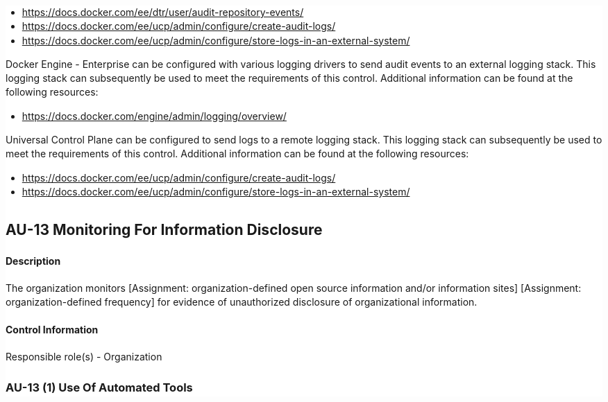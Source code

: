 
<ul>
<li><a href="https://docs.docker.com/ee/dtr/user/audit-repository-events/">https://docs.docker.com/ee/dtr/user/audit-repository-events/</a></li>
<li><a href="https://docs.docker.com/ee/ucp/admin/configure/create-audit-logs/">https://docs.docker.com/ee/ucp/admin/configure/create-audit-logs/</a></li>
<li><a href="https://docs.docker.com/ee/ucp/admin/configure/store-logs-in-an-external-system/">https://docs.docker.com/ee/ucp/admin/configure/store-logs-in-an-external-system/</a></li>
</ul>

</div>
<div id="bfu5ag5p1o2g00atlle0" class="tab-pane fade">
Docker Engine - Enterprise can be configured with various logging
drivers to send audit events to an external logging stack. This
logging stack can subsequently be used to meet the requirements of
this control. Additional information can be found at the following
resources:


<ul>
<li><a href="https://docs.docker.com/engine/admin/logging/overview/">https://docs.docker.com/engine/admin/logging/overview/</a></li>
</ul>

</div>
<div id="bfu5ag5p1o2g00atlleg" class="tab-pane fade">
Universal Control Plane can be configured to send logs to a remote
logging stack. This logging stack can subsequently be used to meet the
requirements of this control. Additional information can be found at
the following resources:


<ul>
<li><a href="https://docs.docker.com/ee/ucp/admin/configure/create-audit-logs/">https://docs.docker.com/ee/ucp/admin/configure/create-audit-logs/</a></li>
<li><a href="https://docs.docker.com/ee/ucp/admin/configure/store-logs-in-an-external-system/">https://docs.docker.com/ee/ucp/admin/configure/store-logs-in-an-external-system/</a></li>
</ul>

</div>
</div>

## AU-13 Monitoring For Information Disclosure

#### Description

The organization monitors [Assignment: organization-defined open source information and/or information sites] [Assignment: organization-defined frequency] for evidence of unauthorized disclosure of organizational information.

#### Control Information

Responsible role(s) - Organization

### AU-13 (1) Use Of Automated Tools
